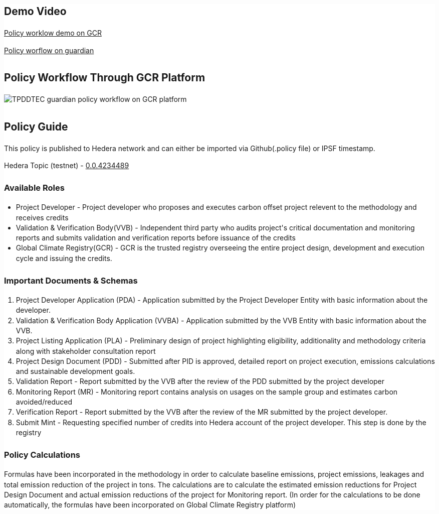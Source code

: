 ## Demo Video

[Policy worklow demo on GCR](https://www.youtube.com/watch?v=GarMI-1Y-7s&t=528s&ab_channel=StellaZhou)

[Policy worflow on guardian](https://drive.google.com/file/d/1ijr1yanmhVgKagSTaCkMfj13niptvul1/view?usp=sharing)

## Policy Workflow Through GCR Platform

<img width="1232" alt="TPDDTEC guardian policy workflow on GCR platform" src="https://github.com/saharshkhicha18/guardian/assets/71884962/aeb7e479-a5a2-4d1c-9f61-9d64cedd89d5">

## Policy Guide

This policy is published to Hedera network and can either be imported via Github(.policy file) or IPSF timestamp.

Hedera Topic (testnet) - [0.0.4234489](https://explore.lworks.io/testnet/topics/0.0.4234489)

### Available Roles 
 
  - Project Developer - Project developer who proposes and executes carbon offset project relevent to the methodology and receives credits
  - Validation & Verification Body(VVB) - Independent third party who audits project's critical documentation and monitoring reports and submits validation and verification reports before issuance of the credits
  - Global Climate Registry(GCR) - GCR is the trusted registry overseeing the entire project design, development and execution cycle and issuing the credits.
  
### Important Documents & Schemas 
  
  1. Project Developer Application (PDA) - Application submitted by the Project Developer Entity with basic information about the developer.
  2. Validation & Verification Body Application (VVBA) - Application submitted by the VVB Entity with basic information about the VVB.
  3. Project Listing Application (PLA) - Preliminary design of project highlighting eligibility, additionality and methodology criteria along with stakeholder consultation report
  4. Project Design Document (PDD) - Submitted after PID is approved, detailed report on project execution, emissions calculations and sustainable development goals.
  5. Validation Report - Report submitted by the VVB after the review of the PDD submitted by the project developer
  6. Monitoring Report (MR) - Monitoring report contains analysis on usages on the sample group and estimates carbon avoided/reduced
  7. Verification Report - Report submitted by the VVB after the review of the MR submitted by the project developer.
  8. Submit Mint - Requesting specified number of credits into Hedera account of the project developer. This step is done by the registry

### Policy Calculations

Formulas have been incorporated in the methodology in order to calculate baseline emissions, project emissions, leakages and total emission reduction of the project in tons. The calculations are to calculate the estimated emission reductions for Project Design Document and actual emission reductions of the project for Monitoring report. (In order for the calculations to be done automatically, the formulas have been incorporated on Global Climate Registry platform)
  